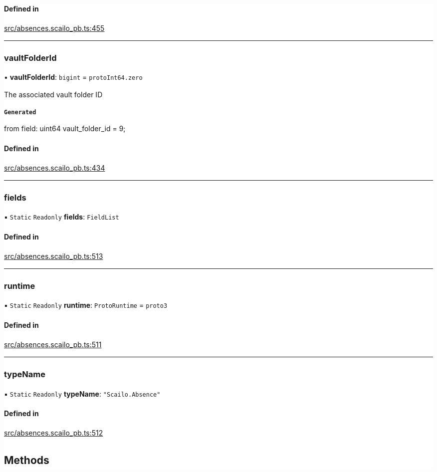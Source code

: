 #### Defined in

[src/absences.scailo_pb.ts:455](https://github.com/scailo/ts-sdk/blob/c10a36b57201dfa5903d4b53efa1e62aa6208936/src/absences.scailo_pb.ts#L455)

___

### vaultFolderId

• **vaultFolderId**: `bigint` = `protoInt64.zero`

The associated vault folder ID

**`Generated`**

from field: uint64 vault_folder_id = 9;

#### Defined in

[src/absences.scailo_pb.ts:434](https://github.com/scailo/ts-sdk/blob/c10a36b57201dfa5903d4b53efa1e62aa6208936/src/absences.scailo_pb.ts#L434)

___

### fields

▪ `Static` `Readonly` **fields**: `FieldList`

#### Defined in

[src/absences.scailo_pb.ts:513](https://github.com/scailo/ts-sdk/blob/c10a36b57201dfa5903d4b53efa1e62aa6208936/src/absences.scailo_pb.ts#L513)

___

### runtime

▪ `Static` `Readonly` **runtime**: `ProtoRuntime` = `proto3`

#### Defined in

[src/absences.scailo_pb.ts:511](https://github.com/scailo/ts-sdk/blob/c10a36b57201dfa5903d4b53efa1e62aa6208936/src/absences.scailo_pb.ts#L511)

___

### typeName

▪ `Static` `Readonly` **typeName**: ``"Scailo.Absence"``

#### Defined in

[src/absences.scailo_pb.ts:512](https://github.com/scailo/ts-sdk/blob/c10a36b57201dfa5903d4b53efa1e62aa6208936/src/absences.scailo_pb.ts#L512)

## Methods
